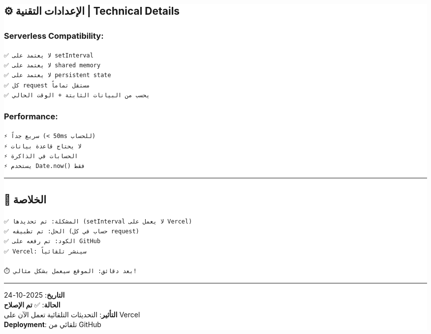 
## ⚙️ الإعدادات التقنية | Technical Details

### Serverless Compatibility:
```
✅ لا يعتمد على setInterval
✅ لا يعتمد على shared memory
✅ لا يعتمد على persistent state
✅ كل request مستقل تماماً
✅ يحسب من البيانات الثابتة + الوقت الحالي
```

### Performance:
```
⚡ سريع جداً (< 50ms للحساب)
⚡ لا يحتاج قاعدة بيانات
⚡ الحسابات في الذاكرة
⚡ يستخدم Date.now() فقط
```

---

## 🎉 الخلاصة

```
✅ المشكلة: تم تحديدها (setInterval لا يعمل على Vercel)
✅ الحل: تم تطبيقه (حساب في كل request)
✅ الكود: تم رفعه على GitHub
✅ Vercel: سينشر تلقائياً

⏱️ بعد دقائق: الموقع سيعمل بشكل مثالي!
```

---

**التاريخ**: 2025-10-24  
**الحالة**: ✅ **تم الإصلاح**  
**التأثير**: التحديثات التلقائية تعمل الآن على Vercel  
**Deployment**: تلقائي من GitHub
